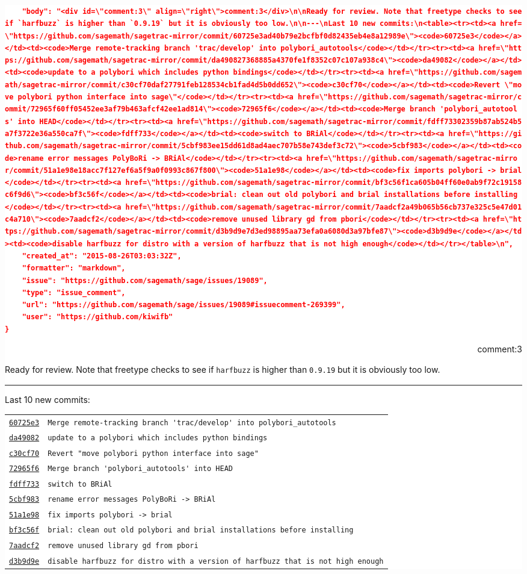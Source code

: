 ```json
    "body": "<div id=\"comment:3\" align=\"right\">comment:3</div>\n\nReady for review. Note that freetype checks to see if `harfbuzz` is higher than `0.9.19` but it is obviously too low.\n\n---\nLast 10 new commits:\n<table><tr><td><a href=\"https://github.com/sagemath/sagetrac-mirror/commit/60725e3ad40b79e2bcfbf0d82435eb4e8a12989e\"><code>60725e3</code></a></td><td><code>Merge remote-tracking branch 'trac/develop' into polybori_autotools</code></td></tr><tr><td><a href=\"https://github.com/sagemath/sagetrac-mirror/commit/da490827368885a4370fe1f8352c07c107a938c4\"><code>da49082</code></a></td><td><code>update to a polybori which includes python bindings</code></td></tr><tr><td><a href=\"https://github.com/sagemath/sagetrac-mirror/commit/c30cf70daf27791feb128534cb1fad4d5b0dd652\"><code>c30cf70</code></a></td><td><code>Revert \"move polybori python interface into sage\"</code></td></tr><tr><td><a href=\"https://github.com/sagemath/sagetrac-mirror/commit/72965f60ff05452ee3af79b463afcf42ee1ad814\"><code>72965f6</code></a></td><td><code>Merge branch 'polybori_autotools' into HEAD</code></td></tr><tr><td><a href=\"https://github.com/sagemath/sagetrac-mirror/commit/fdff73302359b87ab524b5a7f3722e36a550ca7f\"><code>fdff733</code></a></td><td><code>switch to BRiAl</code></td></tr><tr><td><a href=\"https://github.com/sagemath/sagetrac-mirror/commit/5cbf983ee15dd61d8ad4aec707b58e743def3c72\"><code>5cbf983</code></a></td><td><code>rename error messages PolyBoRi -> BRiAl</code></td></tr><tr><td><a href=\"https://github.com/sagemath/sagetrac-mirror/commit/51a1e98e18acc7f127ef6a5f9a0f0993c867f800\"><code>51a1e98</code></a></td><td><code>fix imports polybori -> brial</code></td></tr><tr><td><a href=\"https://github.com/sagemath/sagetrac-mirror/commit/bf3c56f1ca605b04ff60e0ab9f72c19158c6f9d6\"><code>bf3c56f</code></a></td><td><code>brial: clean out old polybori and brial installations before installing</code></td></tr><tr><td><a href=\"https://github.com/sagemath/sagetrac-mirror/commit/7aadcf2a49b065b56cb737e325c5e47d01c4a710\"><code>7aadcf2</code></a></td><td><code>remove unused library gd from pbori</code></td></tr><tr><td><a href=\"https://github.com/sagemath/sagetrac-mirror/commit/d3b9d9e7d3ed98895aa73efa0a6080d3a97bfe87\"><code>d3b9d9e</code></a></td><td><code>disable harfbuzz for distro with a version of harfbuzz that is not high enough</code></td></tr></table>\n",
    "created_at": "2015-08-26T03:03:32Z",
    "formatter": "markdown",
    "issue": "https://github.com/sagemath/sage/issues/19089",
    "type": "issue_comment",
    "url": "https://github.com/sagemath/sage/issues/19089#issuecomment-269399",
    "user": "https://github.com/kiwifb"
}
```

<div id="comment:3" align="right">comment:3</div>

Ready for review. Note that freetype checks to see if `harfbuzz` is higher than `0.9.19` but it is obviously too low.

---
Last 10 new commits:
<table><tr><td><a href="https://github.com/sagemath/sagetrac-mirror/commit/60725e3ad40b79e2bcfbf0d82435eb4e8a12989e"><code>60725e3</code></a></td><td><code>Merge remote-tracking branch 'trac/develop' into polybori_autotools</code></td></tr><tr><td><a href="https://github.com/sagemath/sagetrac-mirror/commit/da490827368885a4370fe1f8352c07c107a938c4"><code>da49082</code></a></td><td><code>update to a polybori which includes python bindings</code></td></tr><tr><td><a href="https://github.com/sagemath/sagetrac-mirror/commit/c30cf70daf27791feb128534cb1fad4d5b0dd652"><code>c30cf70</code></a></td><td><code>Revert "move polybori python interface into sage"</code></td></tr><tr><td><a href="https://github.com/sagemath/sagetrac-mirror/commit/72965f60ff05452ee3af79b463afcf42ee1ad814"><code>72965f6</code></a></td><td><code>Merge branch 'polybori_autotools' into HEAD</code></td></tr><tr><td><a href="https://github.com/sagemath/sagetrac-mirror/commit/fdff73302359b87ab524b5a7f3722e36a550ca7f"><code>fdff733</code></a></td><td><code>switch to BRiAl</code></td></tr><tr><td><a href="https://github.com/sagemath/sagetrac-mirror/commit/5cbf983ee15dd61d8ad4aec707b58e743def3c72"><code>5cbf983</code></a></td><td><code>rename error messages PolyBoRi -> BRiAl</code></td></tr><tr><td><a href="https://github.com/sagemath/sagetrac-mirror/commit/51a1e98e18acc7f127ef6a5f9a0f0993c867f800"><code>51a1e98</code></a></td><td><code>fix imports polybori -> brial</code></td></tr><tr><td><a href="https://github.com/sagemath/sagetrac-mirror/commit/bf3c56f1ca605b04ff60e0ab9f72c19158c6f9d6"><code>bf3c56f</code></a></td><td><code>brial: clean out old polybori and brial installations before installing</code></td></tr><tr><td><a href="https://github.com/sagemath/sagetrac-mirror/commit/7aadcf2a49b065b56cb737e325c5e47d01c4a710"><code>7aadcf2</code></a></td><td><code>remove unused library gd from pbori</code></td></tr><tr><td><a href="https://github.com/sagemath/sagetrac-mirror/commit/d3b9d9e7d3ed98895aa73efa0a6080d3a97bfe87"><code>d3b9d9e</code></a></td><td><code>disable harfbuzz for distro with a version of harfbuzz that is not high enough</code></td></tr></table>
